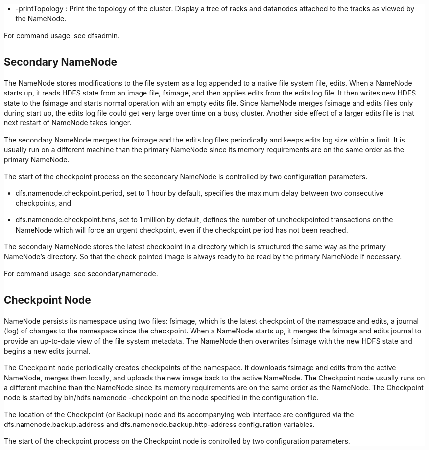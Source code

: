   * -printTopology : Print the topology of the cluster. Display a tree of racks and datanodes attached to the tracks as viewed by the NameNode.




For command usage, see [dfsadmin](./HDFSCommands.html#dfsadmin).

## Secondary NameNode

The NameNode stores modifications to the file system as a log appended to a native file system file, edits. When a NameNode starts up, it reads HDFS state from an image file, fsimage, and then applies edits from the edits log file. It then writes new HDFS state to the fsimage and starts normal operation with an empty edits file. Since NameNode merges fsimage and edits files only during start up, the edits log file could get very large over time on a busy cluster. Another side effect of a larger edits file is that next restart of NameNode takes longer.

The secondary NameNode merges the fsimage and the edits log files periodically and keeps edits log size within a limit. It is usually run on a different machine than the primary NameNode since its memory requirements are on the same order as the primary NameNode.

The start of the checkpoint process on the secondary NameNode is controlled by two configuration parameters.

  * dfs.namenode.checkpoint.period, set to 1 hour by default, specifies the maximum delay between two consecutive checkpoints, and

  * dfs.namenode.checkpoint.txns, set to 1 million by default, defines the number of uncheckpointed transactions on the NameNode which will force an urgent checkpoint, even if the checkpoint period has not been reached.




The secondary NameNode stores the latest checkpoint in a directory which is structured the same way as the primary NameNode’s directory. So that the check pointed image is always ready to be read by the primary NameNode if necessary.

For command usage, see [secondarynamenode](./HDFSCommands.html#secondarynamenode).

## Checkpoint Node

NameNode persists its namespace using two files: fsimage, which is the latest checkpoint of the namespace and edits, a journal (log) of changes to the namespace since the checkpoint. When a NameNode starts up, it merges the fsimage and edits journal to provide an up-to-date view of the file system metadata. The NameNode then overwrites fsimage with the new HDFS state and begins a new edits journal.

The Checkpoint node periodically creates checkpoints of the namespace. It downloads fsimage and edits from the active NameNode, merges them locally, and uploads the new image back to the active NameNode. The Checkpoint node usually runs on a different machine than the NameNode since its memory requirements are on the same order as the NameNode. The Checkpoint node is started by bin/hdfs namenode -checkpoint on the node specified in the configuration file.

The location of the Checkpoint (or Backup) node and its accompanying web interface are configured via the dfs.namenode.backup.address and dfs.namenode.backup.http-address configuration variables.

The start of the checkpoint process on the Checkpoint node is controlled by two configuration parameters.
